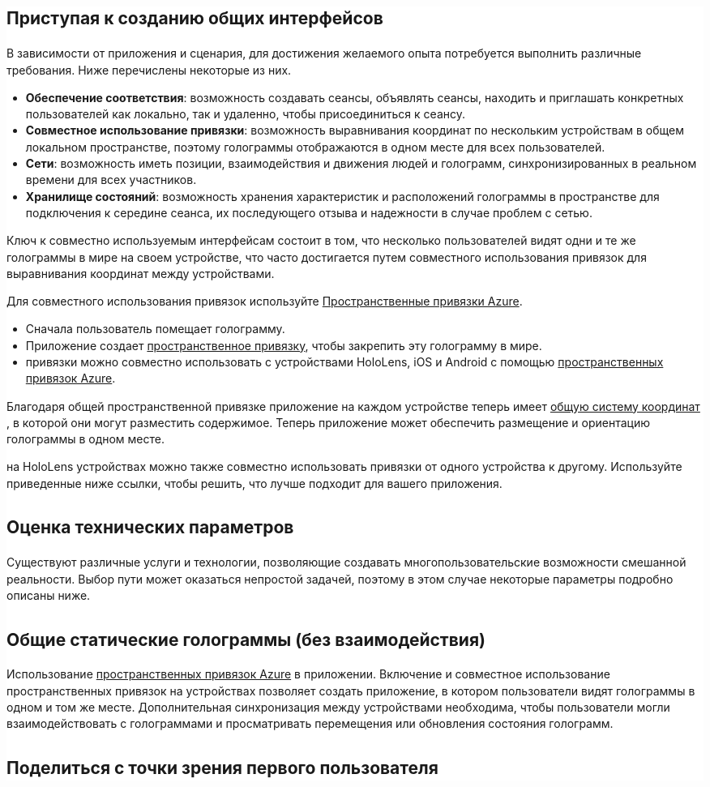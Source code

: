 ## <a name="get-started-building-shared-experiences"></a>Приступая к созданию общих интерфейсов

В зависимости от приложения и сценария, для достижения желаемого опыта потребуется выполнить различные требования. Ниже перечислены некоторые из них.

* **Обеспечение соответствия**: возможность создавать сеансы, объявлять сеансы, находить и приглашать конкретных пользователей как локально, так и удаленно, чтобы присоединиться к сеансу.
* **Совместное использование привязки**: возможность выравнивания координат по нескольким устройствам в общем локальном пространстве, поэтому голограммы отображаются в одном месте для всех пользователей.
* **Сети**: возможность иметь позиции, взаимодействия и движения людей и голограмм, синхронизированных в реальном времени для всех участников.
* **Хранилище состояний**: возможность хранения характеристик и расположений голограммы в пространстве для подключения к середине сеанса, их последующего отзыва и надежности в случае проблем с сетью.

Ключ к совместно используемым интерфейсам состоит в том, что несколько пользователей видят одни и те же голограммы в мире на своем устройстве, что часто достигается путем совместного использования привязок для выравнивания координат между устройствами.

Для совместного использования привязок используйте [Пространственные привязки Azure](/azure/spatial-anchors).

* Сначала пользователь помещает голограмму.
* Приложение создает [пространственное привязку](spatial-anchors.md), чтобы закрепить эту голограмму в мире.
* привязки можно совместно использовать с устройствами HoloLens, iOS и Android с помощью [пространственных привязок Azure](/azure/spatial-anchors/).

Благодаря общей пространственной привязке приложение на каждом устройстве теперь имеет [общую систему координат](coordinate-systems.md) , в которой они могут разместить содержимое. Теперь приложение может обеспечить размещение и ориентацию голограммы в одном месте.

на HoloLens устройствах можно также совместно использовать привязки от одного устройства к другому.  Используйте приведенные ниже ссылки, чтобы решить, что лучше подходит для вашего приложения.

## <a name="evaluating-tech-options"></a>Оценка технических параметров

Существуют различные услуги и технологии, позволяющие создавать многопользовательские возможности смешанной реальности.  Выбор пути может оказаться непростой задачей, поэтому в этом случае некоторые параметры подробно описаны ниже.

## <a name="shared-static-holograms-no-interactions"></a>Общие статические голограммы (без взаимодействия)

Использование [пространственных привязок Azure](/azure/spatial-anchors/) в приложении.  Включение и совместное использование пространственных привязок на устройствах позволяет создать приложение, в котором пользователи видят голограммы в одном и том же месте.  Дополнительная синхронизация между устройствами необходима, чтобы пользователи могли взаимодействовать с голограммами и просматривать перемещения или обновления состояния голограмм.

## <a name="share-first-person-perspective"></a>Поделиться с точки зрения первого пользователя
